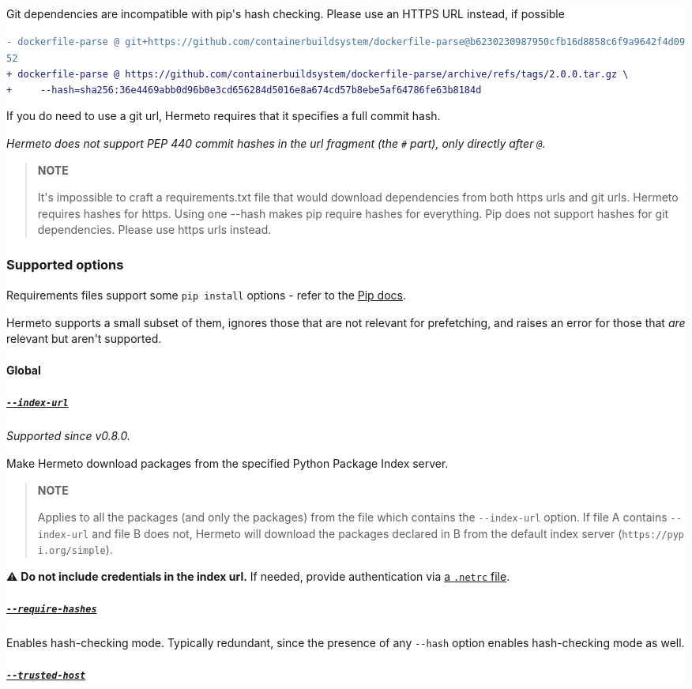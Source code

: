 Git dependencies are incompatible with pip's hash checking. Please use an HTTPS
URL instead, if possible

```diff
- dockerfile-parse @ git+https://github.com/containerbuildsystem/dockerfile-parse@b6230230987950cfb16d8858c6f9a9642f4d0952
+ dockerfile-parse @ https://github.com/containerbuildsystem/dockerfile-parse/archive/refs/tags/2.0.0.tar.gz \
+     --hash=sha256:36e4469abb0d96b0e3cd656284d5016e8a674cd57b8ebe5af64786fe63b8184d
```

If you do need to use a git url, Hermeto requires that it specifies a full
commit hash.

*Hermeto does not support PEP 440 commit hashes in the url fragment (the `#`
part), only directly after `@`.*

> **NOTE**
>
> It's impossible to craft a requirements.txt file that would download
> dependencies from both https urls and git urls. Hermeto requires hashes for
> https. Using one --hash makes pip require hashes for everything. Pip does not
> support hashes for git dependencies. Please use https urls instead.

### Supported options

Requirements files support some `pip install` options - refer to the
[Pip docs][].

Hermeto supports a small subset of them, ignores those that are not relevant for
prefetching, and raises an error for those that *are* relevant but aren't
supported.

#### Global

##### [`--index-url`][]

*Supported since v0.8.0.*

Make Hermeto download packages from the specified Python Package Index server.

> **NOTE**
>
> Applies to all the packages (and only the packages) from the file which
> contains the `--index-url` option. If file A contains `--index-url` and file B
> does not, Hermeto will download the packages declared in B from the default
> index server (`https://pypi.org/simple`).

:warning: **Do not include credentials in the index url.** If needed, provide
authentication via [a `.netrc` file][].

##### [`--require-hashes`][]

Enables hash-checking mode. Typically redundant, since the presence of any
`--hash` option enables hash-checking mode as well.

##### [`--trusted-host`][]


[`--find-links`]: https://pip.pypa.io/en/stable/cli/pip_install/#cmdoption-f
[`--no-binary`]: https://pip.pypa.io/en/stable/cli/pip_install/#cmdoption-no-binary
[`--no-index`]: https://pip.pypa.io/en/stable/cli/pip_install/#cmdoption-no-index
[`--use-pep517`]: https://pip.pypa.io/en/stable/cli/pip_install/#cmdoption-use-pep517
[`--index-url`]: https://pip.pypa.io/en/stable/cli/pip_install/#install-index-url
[`--require-hashes`]: https://pip.pypa.io/en/stable/cli/pip_install/#install-require-hashes
[`--trusted-host`]: https://pip.pypa.io/en/stable/cli/pip/#trusted-host
[a `.netrc` file]: https://pip.pypa.io/en/stable/topics/authentication/#netrc-support
[atomic-reactor]: https://github.com/containerbuildsystem/atomic-reactor
[binary format]: https://packaging.python.org/en/latest/specifications/binary-distribution-format
[declarative config]: https://setuptools.pypa.io/en/stable/userguide/declarative_config.html
[discouraged]: https://setuptools.pypa.io/en/latest/userguide/quickstart.html#setuppy-discouraged
[external dependencies]: pip.md#external-dependencies
[Hashes]: https://pip.pypa.io/en/stable/topics/secure-installs/#hash-checking-mode
[PEP 440]: https://peps.python.org/pep-0440/#direct-references
[PEP 517]: https://peps.python.org/pep-0517
[PEP 518]: https://peps.python.org/pep-0518
[PEP 621 metadata]: https://packaging.python.org/en/latest/specifications/declaring-project-metadata/
[Pip docs]: https://pip.pypa.io/en/stable/reference/requirements-file-format/#supported-options
[pip-compile]: https://pip-tools.readthedocs.io/en/stable/
[pip]: https://pip.pypa.io/en/stable
[pybuild-deps]: https://pypi.org/project/pybuild-deps
[source format]: https://packaging.python.org/en/latest/specifications/source-distribution-format
[tensorflow]: https://pypi.org/project/tensorflow/2.11.0/#files
[the pip documentation]: pip.md
[ubi8/python-39]: https://catalog.redhat.com/software/containers/ubi8/python-39/6065b24eb92fbda3a4c65d8f